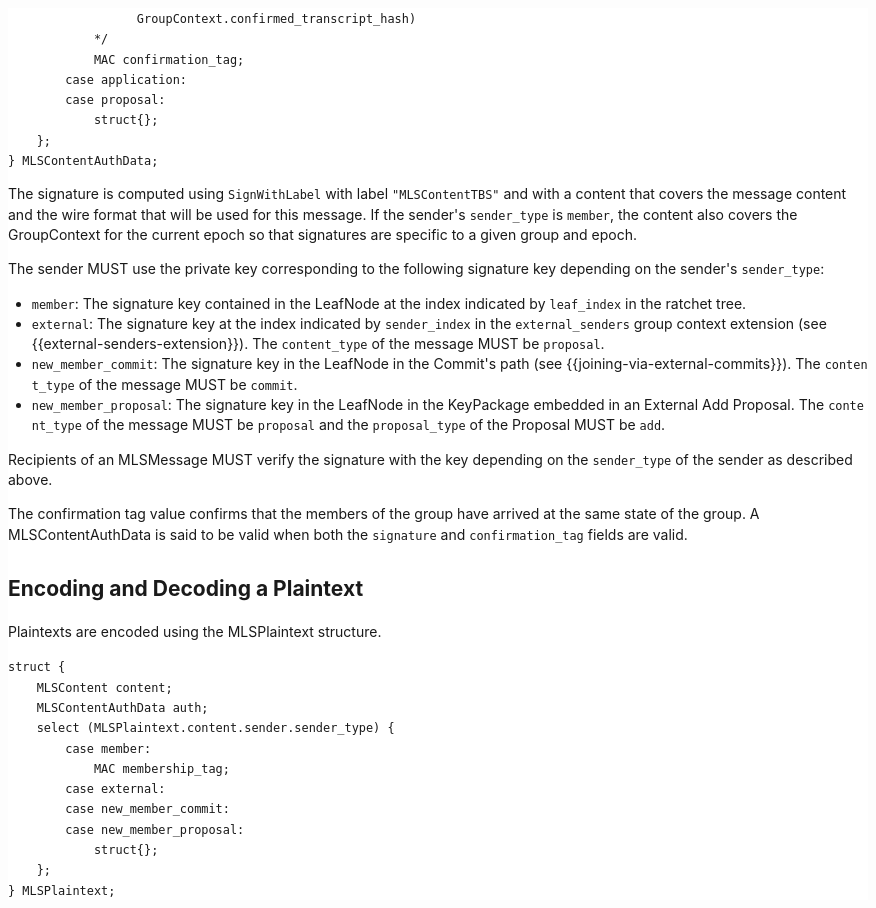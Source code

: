 ~~~ tls
                  GroupContext.confirmed_transcript_hash)
            */
            MAC confirmation_tag;
        case application:
        case proposal:
            struct{};
    };
} MLSContentAuthData;
~~~

The signature is computed using `SignWithLabel` with label
`"MLSContentTBS"` and with a content that covers the message content and
the wire format that will be used for this message. If the sender's
`sender_type` is `member`, the content also covers the GroupContext for the
current epoch so that signatures are specific to a given group and epoch.

The sender MUST use the private key corresponding to the following signature key
depending on the sender's `sender_type`:

* `member`: The signature key contained in the LeafNode at the index
  indicated by `leaf_index` in the ratchet tree.
* `external`: The signature key at the index
  indicated by `sender_index` in the `external_senders` group context
  extension (see {{external-senders-extension}}). The
  `content_type` of the message MUST be `proposal`.
* `new_member_commit`: The signature key in the LeafNode in
    the Commit's path (see {{joining-via-external-commits}}). The
    `content_type` of the message MUST be `commit`.
* `new_member_proposal`: The signature key in the LeafNode in
    the KeyPackage embedded in an External Add Proposal. The
    `content_type` of the message MUST be `proposal` and the
    `proposal_type` of the Proposal MUST be `add`.

Recipients of an MLSMessage MUST verify the signature with the key depending on
the `sender_type` of the sender as described above.

The confirmation tag value confirms that the members of the group have arrived
at the same state of the group. A MLSContentAuthData is said to be valid when both
the `signature` and `confirmation_tag` fields are valid.

## Encoding and Decoding a Plaintext

Plaintexts are encoded using the MLSPlaintext structure.

~~~ tls
struct {
    MLSContent content;
    MLSContentAuthData auth;
    select (MLSPlaintext.content.sender.sender_type) {
        case member:
            MAC membership_tag;
        case external:
        case new_member_commit:
        case new_member_proposal:
            struct{};
    };
} MLSPlaintext;
~~~
